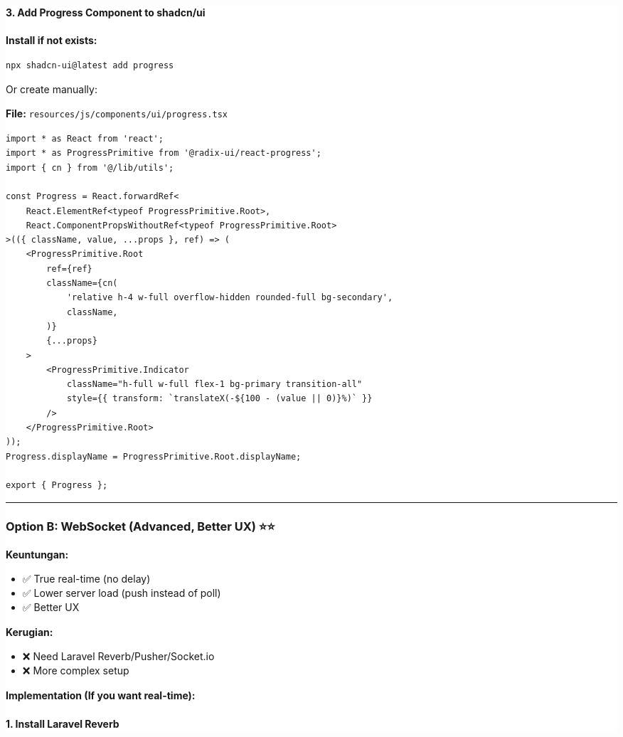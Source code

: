 #### **3. Add Progress Component to shadcn/ui**

**Install if not exists:**
```bash
npx shadcn-ui@latest add progress
```

Or create manually:

**File:** `resources/js/components/ui/progress.tsx`

```tsx
import * as React from 'react';
import * as ProgressPrimitive from '@radix-ui/react-progress';
import { cn } from '@/lib/utils';

const Progress = React.forwardRef<
    React.ElementRef<typeof ProgressPrimitive.Root>,
    React.ComponentPropsWithoutRef<typeof ProgressPrimitive.Root>
>(({ className, value, ...props }, ref) => (
    <ProgressPrimitive.Root
        ref={ref}
        className={cn(
            'relative h-4 w-full overflow-hidden rounded-full bg-secondary',
            className,
        )}
        {...props}
    >
        <ProgressPrimitive.Indicator
            className="h-full w-full flex-1 bg-primary transition-all"
            style={{ transform: `translateX(-${100 - (value || 0)}%)` }}
        />
    </ProgressPrimitive.Root>
));
Progress.displayName = ProgressPrimitive.Root.displayName;

export { Progress };
```

---

### **Option B: WebSocket (Advanced, Better UX)** ⭐⭐

**Keuntungan:**
- ✅ True real-time (no delay)
- ✅ Lower server load (push instead of poll)
- ✅ Better UX

**Kerugian:**
- ❌ Need Laravel Reverb/Pusher/Socket.io
- ❌ More complex setup

**Implementation (If you want real-time):**

#### **1. Install Laravel Reverb**
